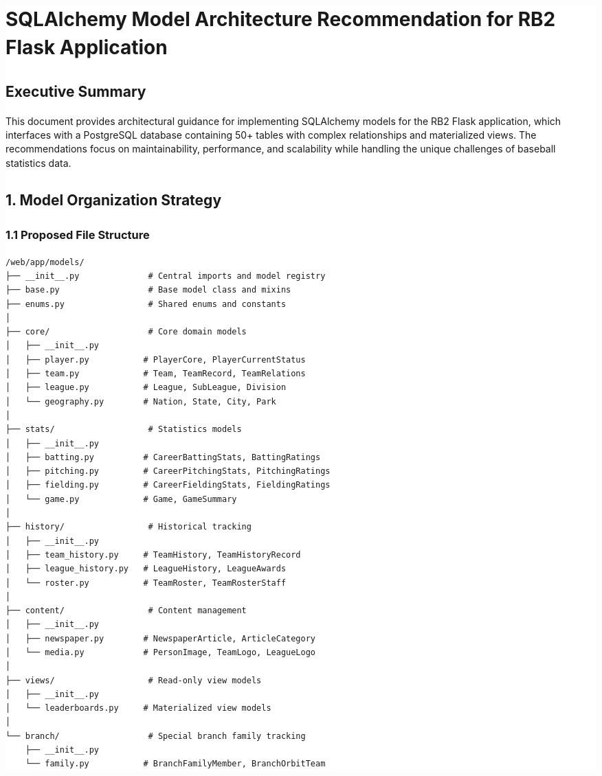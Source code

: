# SQLAlchemy Model Architecture Recommendation for RB2 Flask Application

## Executive Summary

This document provides architectural guidance for implementing SQLAlchemy models for the RB2 Flask application, which interfaces with a PostgreSQL database containing 50+ tables with complex relationships and materialized views. The recommendations focus on maintainability, performance, and scalability while handling the unique challenges of baseball statistics data.

## 1. Model Organization Strategy

### 1.1 Proposed File Structure

```
/web/app/models/
├── __init__.py              # Central imports and model registry
├── base.py                  # Base model class and mixins
├── enums.py                 # Shared enums and constants
│
├── core/                    # Core domain models
│   ├── __init__.py
│   ├── player.py           # PlayerCore, PlayerCurrentStatus
│   ├── team.py             # Team, TeamRecord, TeamRelations
│   ├── league.py           # League, SubLeague, Division
│   └── geography.py        # Nation, State, City, Park
│
├── stats/                   # Statistics models
│   ├── __init__.py
│   ├── batting.py          # CareerBattingStats, BattingRatings
│   ├── pitching.py         # CareerPitchingStats, PitchingRatings
│   ├── fielding.py         # CareerFieldingStats, FieldingRatings
│   └── game.py             # Game, GameSummary
│
├── history/                 # Historical tracking
│   ├── __init__.py
│   ├── team_history.py     # TeamHistory, TeamHistoryRecord
│   ├── league_history.py   # LeagueHistory, LeagueAwards
│   └── roster.py           # TeamRoster, TeamRosterStaff
│
├── content/                 # Content management
│   ├── __init__.py
│   ├── newspaper.py        # NewspaperArticle, ArticleCategory
│   └── media.py            # PersonImage, TeamLogo, LeagueLogo
│
├── views/                   # Read-only view models
│   ├── __init__.py
│   └── leaderboards.py     # Materialized view models
│
└── branch/                  # Special branch family tracking
    ├── __init__.py
    └── family.py           # BranchFamilyMember, BranchOrbitTeam
```
